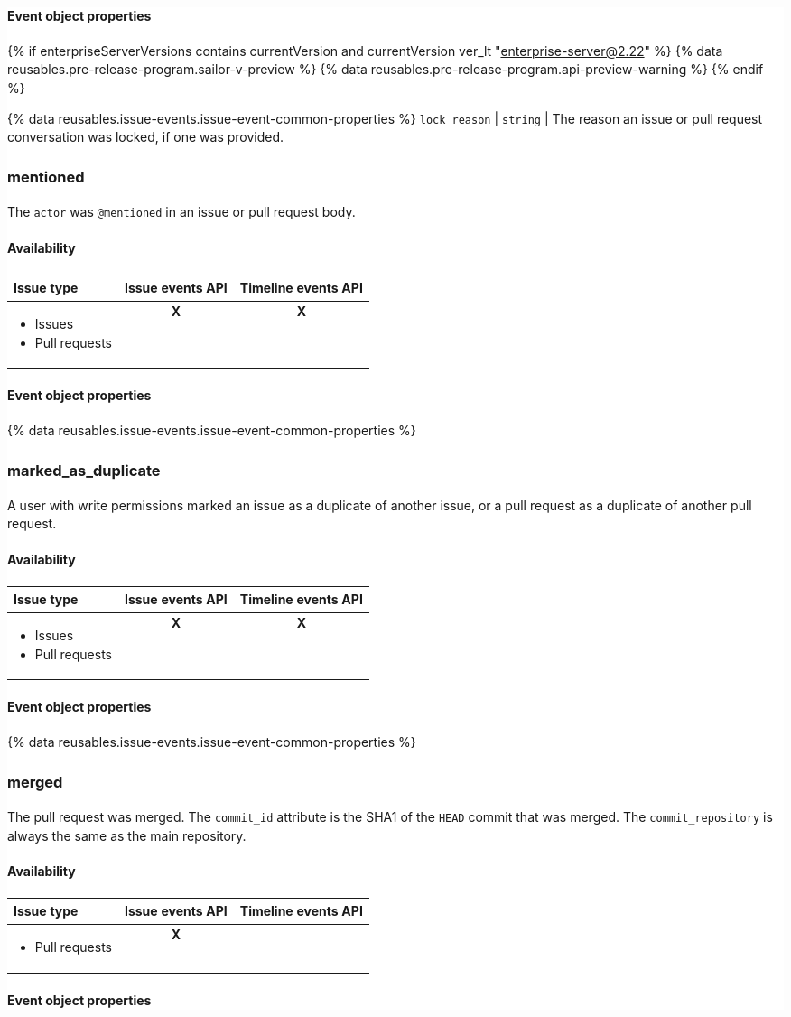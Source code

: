 #### Event object properties

{% if enterpriseServerVersions contains currentVersion and currentVersion ver_lt "enterprise-server@2.22" %}
{% data reusables.pre-release-program.sailor-v-preview %}
{% data reusables.pre-release-program.api-preview-warning %}
{% endif %}

{% data reusables.issue-events.issue-event-common-properties %}
`lock_reason` | `string` | The reason an issue or pull request conversation was locked, if one was provided.

### mentioned

The `actor` was `@mentioned` in an issue or pull request body.

#### Availability

|Issue type | Issue events API | Timeline events API|
|:----------|:----------------:|:-----------------:|
| <ul><li>Issues</li><li>Pull requests</li></ul> | **X** | **X** |

#### Event object properties

{% data reusables.issue-events.issue-event-common-properties %}

### marked_as_duplicate

A user with write permissions marked an issue as a duplicate of another issue, or a pull request as a duplicate of another pull request.

#### Availability

|Issue type | Issue events API | Timeline events API|
|:----------|:----------------:|:-----------------:|
| <ul><li>Issues</li><li>Pull requests</li></ul> | **X** | **X** |

#### Event object properties

{% data reusables.issue-events.issue-event-common-properties %}

### merged

The pull request was merged. The `commit_id` attribute is the SHA1 of the `HEAD` commit that was merged. The `commit_repository` is always the same as the main repository.

#### Availability

|Issue type | Issue events API | Timeline events API|
|:----------|:----------------:|:-----------------:|
| <ul><li>Pull requests</li></ul> | **X** |   |

#### Event object properties
